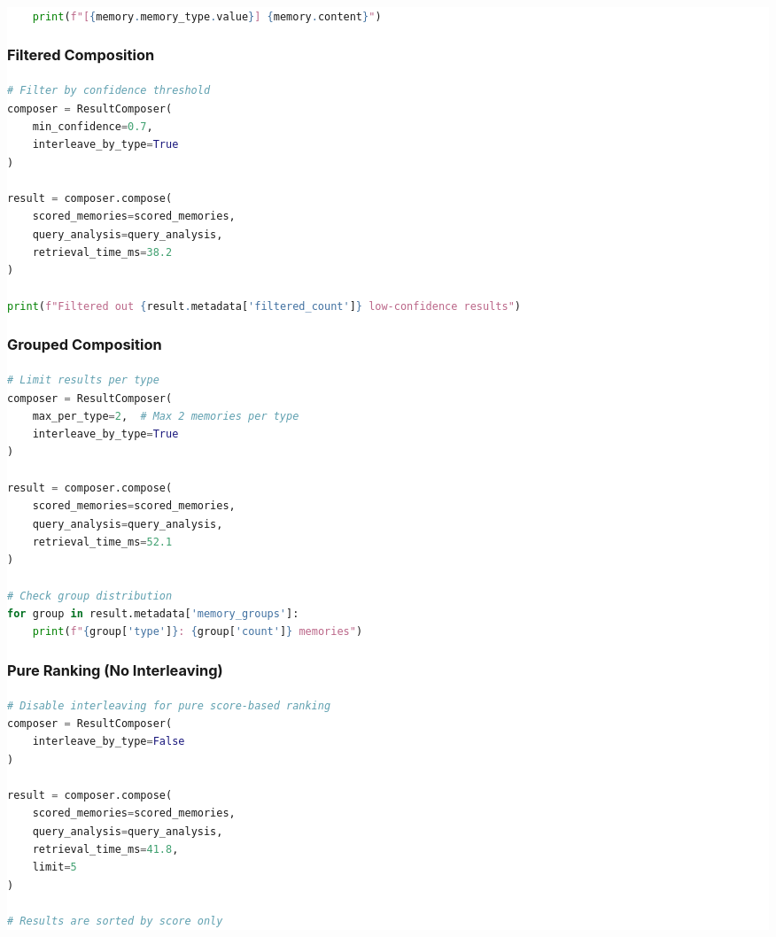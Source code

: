 ```python
    print(f"[{memory.memory_type.value}] {memory.content}")
```

### Filtered Composition

```python
# Filter by confidence threshold
composer = ResultComposer(
    min_confidence=0.7,
    interleave_by_type=True
)

result = composer.compose(
    scored_memories=scored_memories,
    query_analysis=query_analysis,
    retrieval_time_ms=38.2
)

print(f"Filtered out {result.metadata['filtered_count']} low-confidence results")
```

### Grouped Composition

```python
# Limit results per type
composer = ResultComposer(
    max_per_type=2,  # Max 2 memories per type
    interleave_by_type=True
)

result = composer.compose(
    scored_memories=scored_memories,
    query_analysis=query_analysis,
    retrieval_time_ms=52.1
)

# Check group distribution
for group in result.metadata['memory_groups']:
    print(f"{group['type']}: {group['count']} memories")
```

### Pure Ranking (No Interleaving)

```python
# Disable interleaving for pure score-based ranking
composer = ResultComposer(
    interleave_by_type=False
)

result = composer.compose(
    scored_memories=scored_memories,
    query_analysis=query_analysis,
    retrieval_time_ms=41.8,
    limit=5
)

# Results are sorted by score only
```
